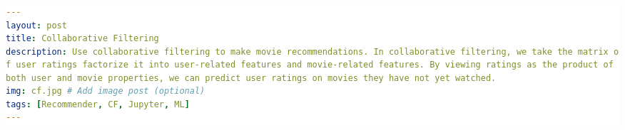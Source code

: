 ```yaml
---
layout: post
title: Collaborative Filtering
description: Use collaborative filtering to make movie recommendations. In collaborative filtering, we take the matrix of user ratings factorize it into user-related features and movie-related features. By viewing ratings as the product of both user and movie properties, we can predict user ratings on movies they have not yet watched.
img: cf.jpg # Add image post (optional)
tags: [Recommender, CF, Jupyter, ML]
---
```


<html>
<head><meta charset="utf-8" />
<meta name="viewport" content="width=device-width, initial-scale=1.0">

<title>cf</title><script src="https://cdnjs.cloudflare.com/ajax/libs/jquery/2.0.3/jquery.min.js"></script><script src="https://cdnjs.cloudflare.com/ajax/libs/require.js/2.1.10/require.min.js"></script>

<style type="text/css">
  pre { line-height: 125%; }
td.linenos .normal { color: inherit; background-color: transparent; padding-left: 5px; padding-right: 5px; }
span.linenos { color: inherit; background-color: transparent; padding-left: 5px; padding-right: 5px; }
td.linenos .special { color: #000000; background-color: #ffffc0; padding-left: 5px; padding-right: 5px; }
span.linenos.special { color: #000000; background-color: #ffffc0; padding-left: 5px; padding-right: 5px; }
.highlight .hll { background-color: #ffffcc }
.highlight { background: #f8f8f8; }
.highlight .c { color: #3D7B7B; font-style: italic } /* Comment */
.highlight .err { border: 1px solid #FF0000 } /* Error */
.highlight .k { color: #008000; font-weight: bold } /* Keyword */
.highlight .o { color: #666666 } /* Operator */
.highlight .ch { color: #3D7B7B; font-style: italic } /* Comment.Hashbang */
.highlight .cm { color: #3D7B7B; font-style: italic } /* Comment.Multiline */
.highlight .cp { color: #9C6500 } /* Comment.Preproc */
.highlight .cpf { color: #3D7B7B; font-style: italic } /* Comment.PreprocFile */
.highlight .c1 { color: #3D7B7B; font-style: italic } /* Comment.Single */
.highlight .cs { color: #3D7B7B; font-style: italic } /* Comment.Special */
.highlight .gd { color: #A00000 } /* Generic.Deleted */
.highlight .ge { font-style: italic } /* Generic.Emph */
.highlight .gr { color: #E40000 } /* Generic.Error */
.highlight .gh { color: #000080; font-weight: bold } /* Generic.Heading */
.highlight .gi { color: #008400 } /* Generic.Inserted */
.highlight .go { color: #717171 } /* Generic.Output */
.highlight .gp { color: #000080; font-weight: bold } /* Generic.Prompt */
.highlight .gs { font-weight: bold } /* Generic.Strong */
.highlight .gu { color: #800080; font-weight: bold } /* Generic.Subheading */
.highlight .gt { color: #0044DD } /* Generic.Traceback */
.highlight .kc { color: #008000; font-weight: bold } /* Keyword.Constant */
.highlight .kd { color: #008000; font-weight: bold } /* Keyword.Declaration */
.highlight .kn { color: #008000; font-weight: bold } /* Keyword.Namespace */
.highlight .kp { color: #008000 } /* Keyword.Pseudo */
.highlight .kr { color: #008000; font-weight: bold } /* Keyword.Reserved */
.highlight .kt { color: #B00040 } /* Keyword.Type */
.highlight .m { color: #666666 } /* Literal.Number */
.highlight .s { color: #BA2121 } /* Literal.String */
.highlight .na { color: #687822 } /* Name.Attribute */
.highlight .nb { color: #008000 } /* Name.Builtin */
.highlight .nc { color: #0000FF; font-weight: bold } /* Name.Class */
.highlight .no { color: #880000 } /* Name.Constant */